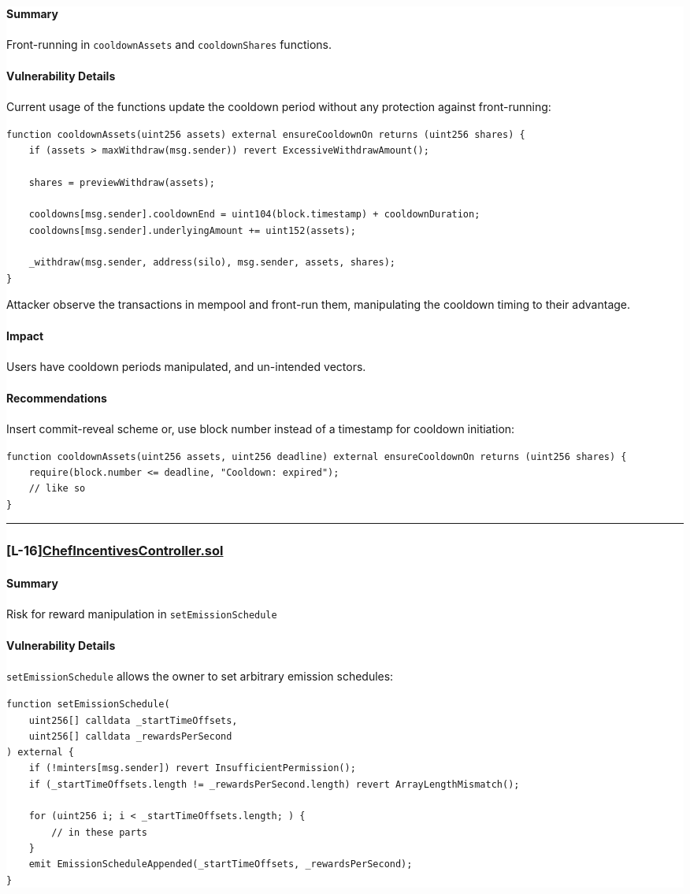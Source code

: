 #### Summary
Front-running in `cooldownAssets` and `cooldownShares` functions.

#### Vulnerability Details
Current usage of the functions update the cooldown period without any protection against front-running:

```solidity
function cooldownAssets(uint256 assets) external ensureCooldownOn returns (uint256 shares) {
    if (assets > maxWithdraw(msg.sender)) revert ExcessiveWithdrawAmount();

    shares = previewWithdraw(assets);

    cooldowns[msg.sender].cooldownEnd = uint104(block.timestamp) + cooldownDuration;
    cooldowns[msg.sender].underlyingAmount += uint152(assets);

    _withdraw(msg.sender, address(silo), msg.sender, assets, shares);
}
```

Attacker observe the transactions in mempool and front-run them, manipulating the cooldown timing to their advantage.

#### Impact
Users have cooldown periods manipulated, and un-intended vectors.

#### Recommendations
Insert commit-reveal scheme or, use block number instead of a timestamp for cooldown initiation:

```solidity
function cooldownAssets(uint256 assets, uint256 deadline) external ensureCooldownOn returns (uint256 shares) {
    require(block.number <= deadline, "Cooldown: expired");
    // like so
}
```

---

### [L-16][ChefIncentivesController.sol](https://github.com/code-423n4/2024-07-loopfi/blob/main/src/reward/ChefIncentivesController.sol)

#### Summary
Risk for reward manipulation in `setEmissionSchedule`   

#### Vulnerability Details
 `setEmissionSchedule`  allows the owner to set arbitrary emission schedules:

```solidity
function setEmissionSchedule(
    uint256[] calldata _startTimeOffsets,
    uint256[] calldata _rewardsPerSecond
) external {
    if (!minters[msg.sender]) revert InsufficientPermission();
    if (_startTimeOffsets.length != _rewardsPerSecond.length) revert ArrayLengthMismatch();

    for (uint256 i; i < _startTimeOffsets.length; ) {
        // in these parts
    }
    emit EmissionScheduleAppended(_startTimeOffsets, _rewardsPerSecond);
}
```
